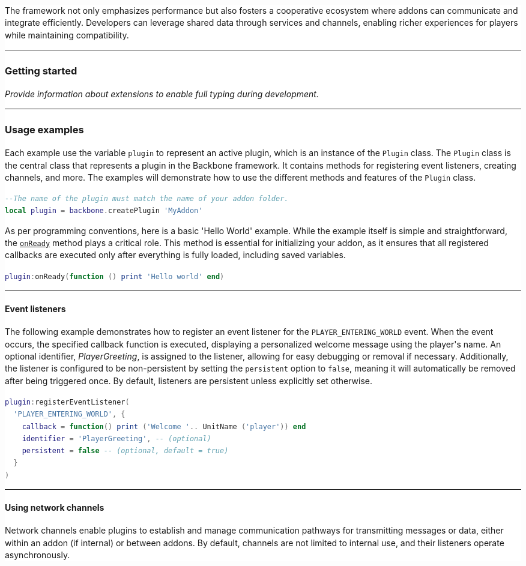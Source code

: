 The framework not only emphasizes performance but also fosters a cooperative ecosystem where addons can communicate and integrate efficiently. Developers can leverage shared data through services and channels, enabling richer experiences for players while maintaining compatibility.

---
### Getting started

*Provide information about extensions to enable full typing during development.*

---
### Usage examples

Each example use the variable `plugin` to represent an active plugin, which is an instance of the `Plugin` class. The `Plugin` class is the central class that represents a plugin in the Backbone framework. It contains methods for registering event listeners, creating channels, and more. The examples will demonstrate how to use the different methods and features of the `Plugin` class.

```lua
--The name of the plugin must match the name of your addon folder.
local plugin = backbone.createPlugin 'MyAddon'
```

As per programming conventions, here is a basic 'Hello World' example. While the example itself is simple and straightforward, the [`onReady`](#pluginonreadycallback-function) method plays a critical role. This method is essential for initializing your addon, as it ensures that all registered callbacks are executed only after everything is fully loaded, including saved variables.

```lua
plugin:onReady(function () print 'Hello world' end)
```

---
#### Event listeners
The following example demonstrates how to register an event listener for the `PLAYER_ENTERING_WORLD` event. When the event occurs, the specified callback function is executed, displaying a personalized welcome message using the player's name. An optional identifier, *PlayerGreeting*, is assigned to the listener, allowing for easy debugging or removal if necessary. Additionally, the listener is configured to be non-persistent by setting the `persistent` option to `false`, meaning it will automatically be removed after being triggered once. By default, listeners are persistent unless explicitly set otherwise.

```lua
plugin:registerEventListener(
  'PLAYER_ENTERING_WORLD', {
    callback = function() print ('Welcome '.. UnitName ('player')) end
    identifier = 'PlayerGreeting', -- (optional)
    persistent = false -- (optional, default = true)
  }
)
```

---
#### Using network channels
Network channels enable plugins to establish and manage communication pathways for transmitting messages or data, either within an addon (if internal) or between addons. By default, channels are not limited to internal use, and their listeners operate asynchronously.
